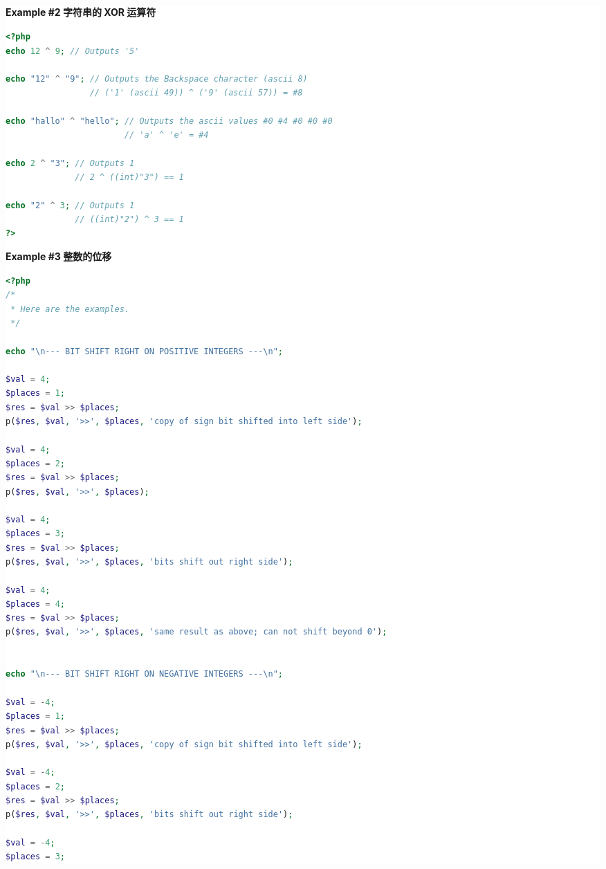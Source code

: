 **Example #2 字符串的 XOR 运算符**

```php
<?php  
echo 12 ^ 9; // Outputs '5'  
  
echo "12" ^ "9"; // Outputs the Backspace character (ascii 8)  
                 // ('1' (ascii 49)) ^ ('9' (ascii 57)) = #8  
  
echo "hallo" ^ "hello"; // Outputs the ascii values #0 #4 #0 #0 #0  
                        // 'a' ^ 'e' = #4  
  
echo 2 ^ "3"; // Outputs 1  
              // 2 ^ ((int)"3") == 1  
  
echo "2" ^ 3; // Outputs 1  
              // ((int)"2") ^ 3 == 1  
?>
```

**Example #3 整数的位移**

```php
<?php  
/*  
 * Here are the examples.  
 */  
  
echo "\n--- BIT SHIFT RIGHT ON POSITIVE INTEGERS ---\n";  
  
$val = 4;  
$places = 1;  
$res = $val >> $places;  
p($res, $val, '>>', $places, 'copy of sign bit shifted into left side');  
  
$val = 4;  
$places = 2;  
$res = $val >> $places;  
p($res, $val, '>>', $places);  
  
$val = 4;  
$places = 3;  
$res = $val >> $places;  
p($res, $val, '>>', $places, 'bits shift out right side');  
  
$val = 4;  
$places = 4;  
$res = $val >> $places;  
p($res, $val, '>>', $places, 'same result as above; can not shift beyond 0');  
  
  
echo "\n--- BIT SHIFT RIGHT ON NEGATIVE INTEGERS ---\n";  
  
$val = -4;  
$places = 1;  
$res = $val >> $places;  
p($res, $val, '>>', $places, 'copy of sign bit shifted into left side');  
  
$val = -4;  
$places = 2;  
$res = $val >> $places;  
p($res, $val, '>>', $places, 'bits shift out right side');  
  
$val = -4;  
$places = 3;  
```